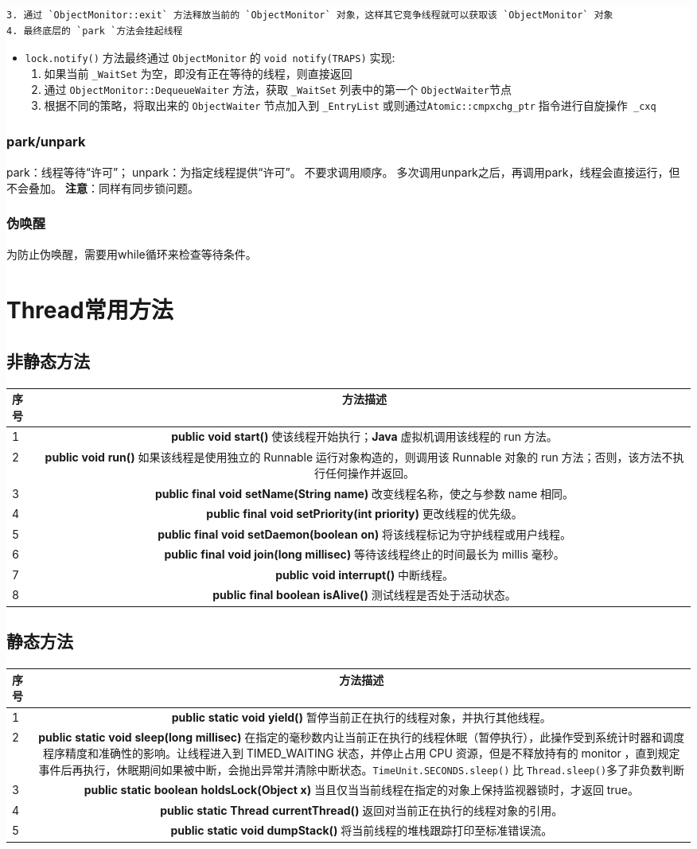    3. 通过 `ObjectMonitor::exit` 方法释放当前的 `ObjectMonitor` 对象，这样其它竞争线程就可以获取该 `ObjectMonitor` 对象
    4. 最终底层的 `park `方法会挂起线程
* `lock.notify()` 方法最终通过 `ObjectMonitor` 的 `void notify(TRAPS)` 实现:
    1. 如果当前 `_WaitSet` 为空，即没有正在等待的线程，则直接返回
    2. 通过 `ObjectMonitor::DequeueWaiter` 方法，获取 `_WaitSet` 列表中的第一个 `ObjectWaiter`节点
    3. 根据不同的策略，将取出来的 `ObjectWaiter` 节点加入到 `_EntryList` 或则通过`Atomic::cmpxchg_ptr` 指令进行自旋操作` _cxq`

### park/unpark
park：线程等待“许可”；
unpark：为指定线程提供“许可”。
不要求调用顺序。
多次调用unpark之后，再调用park，线程会直接运行，但不会叠加。
**注意**：同样有同步锁问题。

### 伪唤醒
为防止伪唤醒，需要用while循环来检查等待条件。

# Thread常用方法

## 非静态方法

| **序号** |                         **方法描述**                         |
| :------- | :----------------------------------------------------------: |
| 1        | **public void start()** 使该线程开始执行；**Java** 虚拟机调用该线程的 run 方法。 |
| 2        | **public void run()** 如果该线程是使用独立的 Runnable 运行对象构造的，则调用该 Runnable 对象的 run 方法；否则，该方法不执行任何操作并返回。 |
| 3        | **public final void setName(String name)** 改变线程名称，使之与参数 name 相同。 |
| 4        | **public final void setPriority(int priority)**  更改线程的优先级。 |
| 5        | **public final void setDaemon(boolean on)** 将该线程标记为守护线程或用户线程。 |
| 6        | **public final void join(long millisec)** 等待该线程终止的时间最长为 millis 毫秒。 |
| 7        |            **public void interrupt()** 中断线程。            |
| 8        | **public final boolean isAlive()** 测试线程是否处于活动状态。 |

## 静态方法


| **序号** |                         **方法描述**                         |
| :------- | :----------------------------------------------------------: |
| 1        | **public static void yield()** 暂停当前正在执行的线程对象，并执行其他线程。 |
| 2        | **public static void sleep(long millisec)** 在指定的毫秒数内让当前正在执行的线程休眠（暂停执行），此操作受到系统计时器和调度程序精度和准确性的影响。让线程进入到 TIMED_WAITING 状态，并停止占用 CPU 资源，但是不释放持有的 monitor ，直到规定事件后再执行，休眠期间如果被中断，会抛出异常并清除中断状态。`TimeUnit.SECONDS.sleep()` 比 `Thread.sleep()`多了非负数判断 |
| 3        | **public static boolean holdsLock(Object x)** 当且仅当当前线程在指定的对象上保持监视器锁时，才返回 true。 |
| 4        | **public static Thread currentThread()** 返回对当前正在执行的线程对象的引用。 |
| 5        | **public static void dumpStack()** 将当前线程的堆栈跟踪打印至标准错误流。 |
